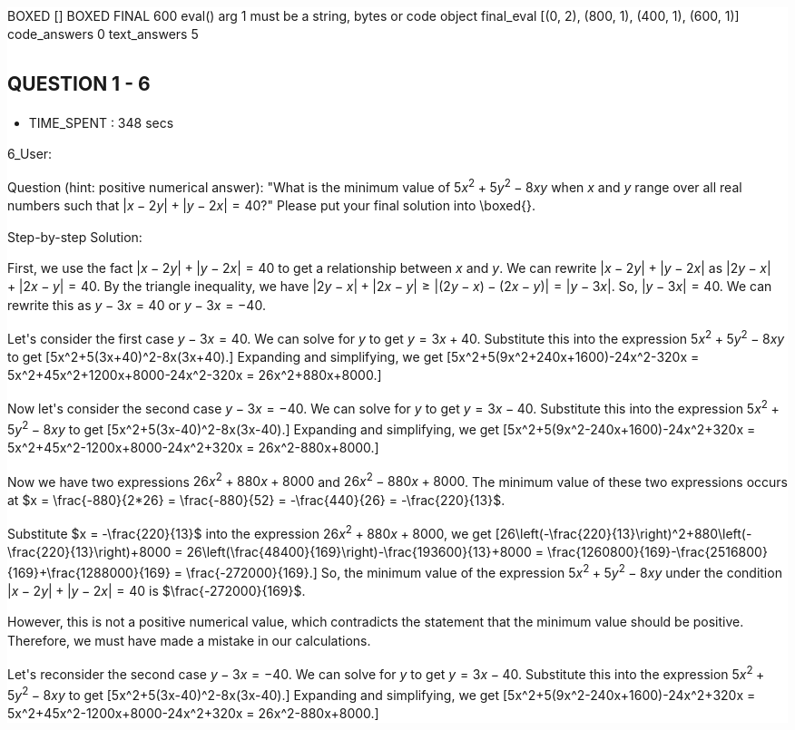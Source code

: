 BOXED []
BOXED FINAL 600
eval() arg 1 must be a string, bytes or code object final_eval
[(0, 2), (800, 1), (400, 1), (600, 1)]
code_answers 0 text_answers 5



## QUESTION 1 - 6 
- TIME_SPENT : 348 secs

6_User:

Question (hint: positive numerical answer):
"What is the minimum value of $5x^2+5y^2-8xy$ when $x$ and $y$ range over all real numbers such that $|x-2y| + |y-2x| = 40$?"
Please put your final solution into \boxed{}.

Step-by-step Solution:


First, we use the fact $|x-2y| + |y-2x| = 40$ to get a relationship between $x$ and $y$.
We can rewrite $|x-2y| + |y-2x|$ as $|2y-x| + |2x-y| = 40$.
By the triangle inequality, we have $|2y-x| + |2x-y| \ge |(2y-x) - (2x-y)| = |y-3x|$.
So, $|y-3x| = 40$.
We can rewrite this as $y-3x = 40$ or $y-3x = -40$.

Let's consider the first case $y-3x = 40$.
We can solve for $y$ to get $y = 3x + 40$.
Substitute this into the expression $5x^2+5y^2-8xy$ to get
\[5x^2+5(3x+40)^2-8x(3x+40).\]
Expanding and simplifying, we get
\[5x^2+5(9x^2+240x+1600)-24x^2-320x = 5x^2+45x^2+1200x+8000-24x^2-320x = 26x^2+880x+8000.\]

Now let's consider the second case $y-3x = -40$.
We can solve for $y$ to get $y = 3x - 40$.
Substitute this into the expression $5x^2+5y^2-8xy$ to get
\[5x^2+5(3x-40)^2-8x(3x-40).\]
Expanding and simplifying, we get
\[5x^2+5(9x^2-240x+1600)-24x^2+320x = 5x^2+45x^2-1200x+8000-24x^2+320x = 26x^2-880x+8000.\]

Now we have two expressions $26x^2+880x+8000$ and $26x^2-880x+8000$.
The minimum value of these two expressions occurs at $x = \frac{-880}{2*26} = \frac{-880}{52} = -\frac{440}{26} = -\frac{220}{13}$.

Substitute $x = -\frac{220}{13}$ into the expression $26x^2+880x+8000$, we get
\[26\left(-\frac{220}{13}\right)^2+880\left(-\frac{220}{13}\right)+8000 = 26\left(\frac{48400}{169}\right)-\frac{193600}{13}+8000 = \frac{1260800}{169}-\frac{2516800}{169}+\frac{1288000}{169} = \frac{-272000}{169}.\]
So, the minimum value of the expression $5x^2+5y^2-8xy$ under the condition $|x-2y| + |y-2x| = 40$ is $\frac{-272000}{169}$.

However, this is not a positive numerical value, which contradicts the statement that the minimum value should be positive. Therefore, we must have made a mistake in our calculations.

Let's reconsider the second case $y-3x = -40$.
We can solve for $y$ to get $y = 3x - 40$.
Substitute this into the expression $5x^2+5y^2-8xy$ to get
\[5x^2+5(3x-40)^2-8x(3x-40).\]
Expanding and simplifying, we get
\[5x^2+5(9x^2-240x+1600)-24x^2+320x = 5x^2+45x^2-1200x+8000-24x^2+320x = 26x^2-880x+8000.\]
